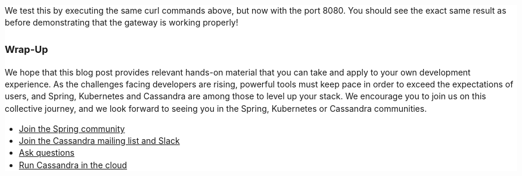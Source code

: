 We test this by executing the same curl commands above, but now with the port 8080. You should see the exact same result as before demonstrating that the gateway is working properly!

### Wrap-Up

We hope that this blog post provides relevant hands-on material that you can take and apply to your own development experience. As the challenges facing developers are rising, powerful tools must keep pace in order to exceed the expectations of users, and Spring, Kubernetes and Cassandra are among those to level up your stack. We encourage you to join us on this collective journey, and we look forward to seeing you in the Spring, Kubernetes or Cassandra communities.

- [Join the Spring community](https://spring.io/community)
- [Join the Cassandra mailing list and Slack](https://cassandra.apache.org/community/)
- [Ask questions](https://community.datastax.com/)
- [Run Cassandra in the cloud](http://astra.datastax.com/)